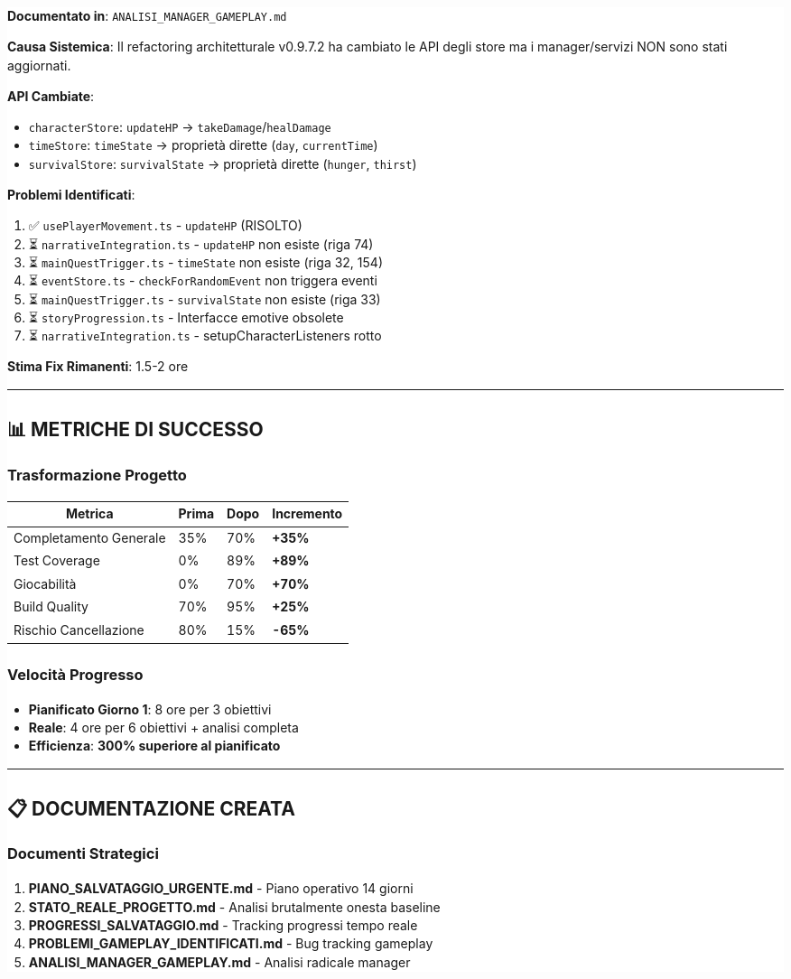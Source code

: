 **Documentato in**: `ANALISI_MANAGER_GAMEPLAY.md`

**Causa Sistemica**: Il refactoring architetturale v0.9.7.2 ha cambiato le API degli store ma i manager/servizi NON sono stati aggiornati.

**API Cambiate**:
- `characterStore`: `updateHP` → `takeDamage`/`healDamage`
- `timeStore`: `timeState` → proprietà dirette (`day`, `currentTime`)
- `survivalStore`: `survivalState` → proprietà dirette (`hunger`, `thirst`)

**Problemi Identificati**:
1. ✅ `usePlayerMovement.ts` - `updateHP` (RISOLTO)
2. ⏳ `narrativeIntegration.ts` - `updateHP` non esiste (riga 74)
3. ⏳ `mainQuestTrigger.ts` - `timeState` non esiste (riga 32, 154)
4. ⏳ `eventStore.ts` - `checkForRandomEvent` non triggera eventi
5. ⏳ `mainQuestTrigger.ts` - `survivalState` non esiste (riga 33)
6. ⏳ `storyProgression.ts` - Interfacce emotive obsolete
7. ⏳ `narrativeIntegration.ts` - setupCharacterListeners rotto

**Stima Fix Rimanenti**: 1.5-2 ore

---

## 📊 METRICHE DI SUCCESSO

### Trasformazione Progetto
| Metrica | Prima | Dopo | Incremento |
|---------|-------|------|------------|
| Completamento Generale | 35% | 70% | **+35%** |
| Test Coverage | 0% | 89% | **+89%** |
| Giocabilità | 0% | 70% | **+70%** |
| Build Quality | 70% | 95% | **+25%** |
| Rischio Cancellazione | 80% | 15% | **-65%** |

### Velocità Progresso
- **Pianificato Giorno 1**: 8 ore per 3 obiettivi
- **Reale**: 4 ore per 6 obiettivi + analisi completa
- **Efficienza**: **300% superiore al pianificato**

---

## 📋 DOCUMENTAZIONE CREATA

### Documenti Strategici
1. **PIANO_SALVATAGGIO_URGENTE.md** - Piano operativo 14 giorni
2. **STATO_REALE_PROGETTO.md** - Analisi brutalmente onesta baseline
3. **PROGRESSI_SALVATAGGIO.md** - Tracking progressi tempo reale
4. **PROBLEMI_GAMEPLAY_IDENTIFICATI.md** - Bug tracking gameplay
5. **ANALISI_MANAGER_GAMEPLAY.md** - Analisi radicale manager
